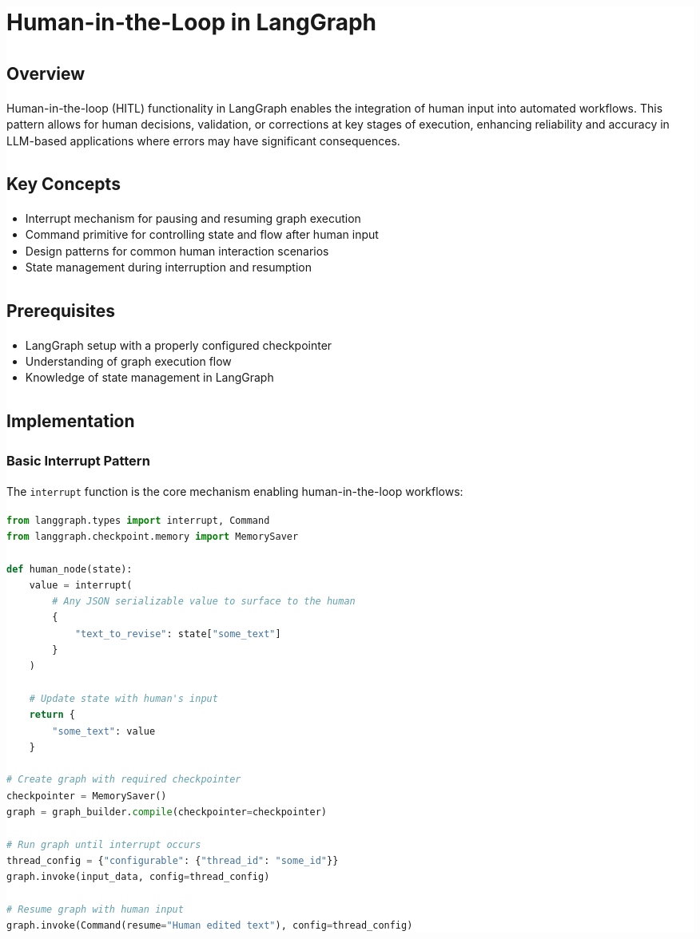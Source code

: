 # Human-in-the-Loop in LangGraph

## Overview
Human-in-the-loop (HITL) functionality in LangGraph enables the integration of human input into automated workflows. This pattern allows for human decisions, validation, or corrections at key stages of execution, enhancing reliability and accuracy in LLM-based applications where errors may have significant consequences.

## Key Concepts
- Interrupt mechanism for pausing and resuming graph execution
- Command primitive for controlling state and flow after human input
- Design patterns for common human interaction scenarios
- State management during interruption and resumption

## Prerequisites
- LangGraph setup with a properly configured checkpointer
- Understanding of graph execution flow
- Knowledge of state management in LangGraph

## Implementation

### Basic Interrupt Pattern

The `interrupt` function is the core mechanism enabling human-in-the-loop workflows:

```python
from langgraph.types import interrupt, Command
from langgraph.checkpoint.memory import MemorySaver

def human_node(state):
    value = interrupt(
        # Any JSON serializable value to surface to the human
        {
            "text_to_revise": state["some_text"]
        }
    )
    
    # Update state with human's input
    return {
        "some_text": value
    }

# Create graph with required checkpointer
checkpointer = MemorySaver()
graph = graph_builder.compile(checkpointer=checkpointer)

# Run graph until interrupt occurs
thread_config = {"configurable": {"thread_id": "some_id"}}
graph.invoke(input_data, config=thread_config)

# Resume graph with human input
graph.invoke(Command(resume="Human edited text"), config=thread_config)
```
